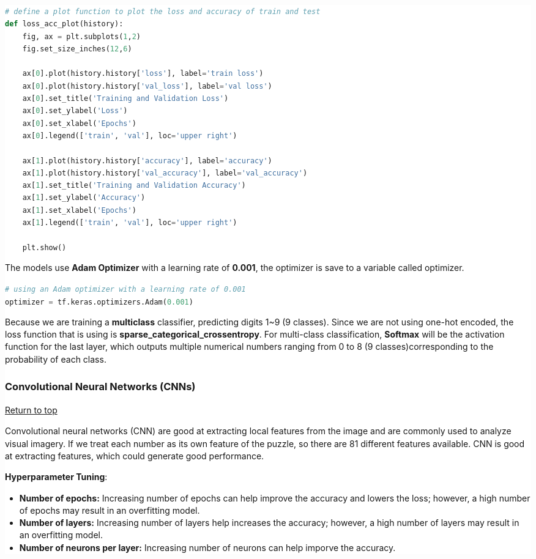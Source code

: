 
```python
# define a plot function to plot the loss and accuracy of train and test
def loss_acc_plot(history):
    fig, ax = plt.subplots(1,2)
    fig.set_size_inches(12,6)

    ax[0].plot(history.history['loss'], label='train loss')
    ax[0].plot(history.history['val_loss'], label='val loss')
    ax[0].set_title('Training and Validation Loss')
    ax[0].set_ylabel('Loss')
    ax[0].set_xlabel('Epochs')
    ax[0].legend(['train', 'val'], loc='upper right')

    ax[1].plot(history.history['accuracy'], label='accuracy')
    ax[1].plot(history.history['val_accuracy'], label='val_accuracy')
    ax[1].set_title('Training and Validation Accuracy')
    ax[1].set_ylabel('Accuracy')
    ax[1].set_xlabel('Epochs')
    ax[1].legend(['train', 'val'], loc='upper right')

    plt.show()
```

The models use **Adam Optimizer** with a learning rate of **0.001**, the optimizer is save to a variable called optimizer. 


```python
# using an Adam optimizer with a learning rate of 0.001
optimizer = tf.keras.optimizers.Adam(0.001)
```

Because we are training a **multiclass** classifier, predicting digits 1~9 (9 classes). Since we are not using one-hot encoded, the loss function that is using is **sparse_categorical_crossentropy**. For multi-class classification, **Softmax** will be the activation function for the last layer, which outputs multiple numerical numbers ranging from 0 to 8 (9 classes)corresponding to the probability of each class. 

### Convolutional Neural Networks (CNNs)

[Return to top](#Final-Project:-Applied-Deep-Learning)

Convolutional neural networks (CNN) are good at extracting local features from the image and are commonly used to analyze visual imagery. If we treat each number as its own feature of the puzzle, so there are 81 different features available. CNN is good at extracting features, which could generate good performance.

**Hyperparameter Tuning**:<br>

<ul>
    <li><strong>Number of epochs:</strong> Increasing number of epochs can help improve the accuracy and lowers the loss; however, a high number of epochs may result in an overfitting model.</li>
    <li><strong>Number of layers:</strong> Increasing number of layers help increases the accuracy; however, a high number of layers may result in an overfitting model.</li>
    <li><strong>Number of neurons per layer:</strong> Increasing number of neurons can help imporve the accuracy.</li>
</ul>
